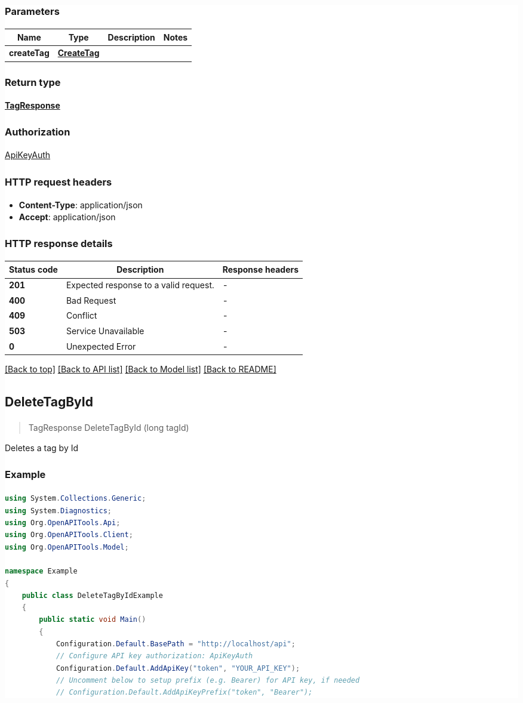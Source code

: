 ### Parameters


Name | Type | Description  | Notes
------------- | ------------- | ------------- | -------------
 **createTag** | [**CreateTag**](CreateTag.md)|  | 

### Return type

[**TagResponse**](TagResponse.md)

### Authorization

[ApiKeyAuth](../README.md#ApiKeyAuth)

### HTTP request headers

- **Content-Type**: application/json
- **Accept**: application/json

### HTTP response details
| Status code | Description | Response headers |
|-------------|-------------|------------------|
| **201** | Expected response to a valid request. |  -  |
| **400** | Bad Request |  -  |
| **409** | Conflict |  -  |
| **503** | Service Unavailable |  -  |
| **0** | Unexpected Error |  -  |

[[Back to top]](#)
[[Back to API list]](../README.md#documentation-for-api-endpoints)
[[Back to Model list]](../README.md#documentation-for-models)
[[Back to README]](../README.md)


## DeleteTagById

> TagResponse DeleteTagById (long tagId)

Deletes a tag by Id

### Example

```csharp
using System.Collections.Generic;
using System.Diagnostics;
using Org.OpenAPITools.Api;
using Org.OpenAPITools.Client;
using Org.OpenAPITools.Model;

namespace Example
{
    public class DeleteTagByIdExample
    {
        public static void Main()
        {
            Configuration.Default.BasePath = "http://localhost/api";
            // Configure API key authorization: ApiKeyAuth
            Configuration.Default.AddApiKey("token", "YOUR_API_KEY");
            // Uncomment below to setup prefix (e.g. Bearer) for API key, if needed
            // Configuration.Default.AddApiKeyPrefix("token", "Bearer");

```